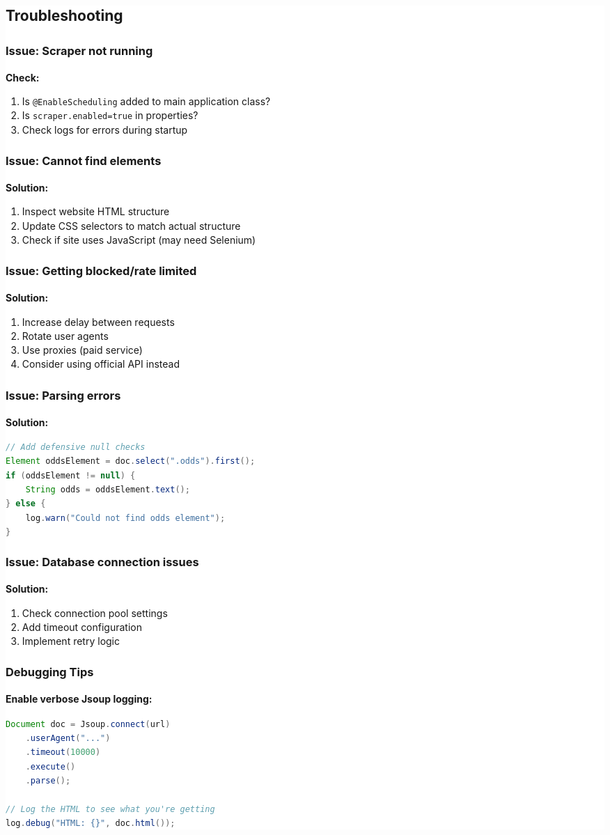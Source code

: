 
## Troubleshooting

### Issue: Scraper not running
**Check:**
1. Is `@EnableScheduling` added to main application class?
2. Is `scraper.enabled=true` in properties?
3. Check logs for errors during startup

### Issue: Cannot find elements
**Solution:**
1. Inspect website HTML structure
2. Update CSS selectors to match actual structure
3. Check if site uses JavaScript (may need Selenium)

### Issue: Getting blocked/rate limited
**Solution:**
1. Increase delay between requests
2. Rotate user agents
3. Use proxies (paid service)
4. Consider using official API instead

### Issue: Parsing errors
**Solution:**
```java
// Add defensive null checks
Element oddsElement = doc.select(".odds").first();
if (oddsElement != null) {
    String odds = oddsElement.text();
} else {
    log.warn("Could not find odds element");
}
```

### Issue: Database connection issues
**Solution:**
1. Check connection pool settings
2. Add timeout configuration
3. Implement retry logic

### Debugging Tips

**Enable verbose Jsoup logging:**
```java
Document doc = Jsoup.connect(url)
    .userAgent("...")
    .timeout(10000)
    .execute()
    .parse();

// Log the HTML to see what you're getting
log.debug("HTML: {}", doc.html());
```
